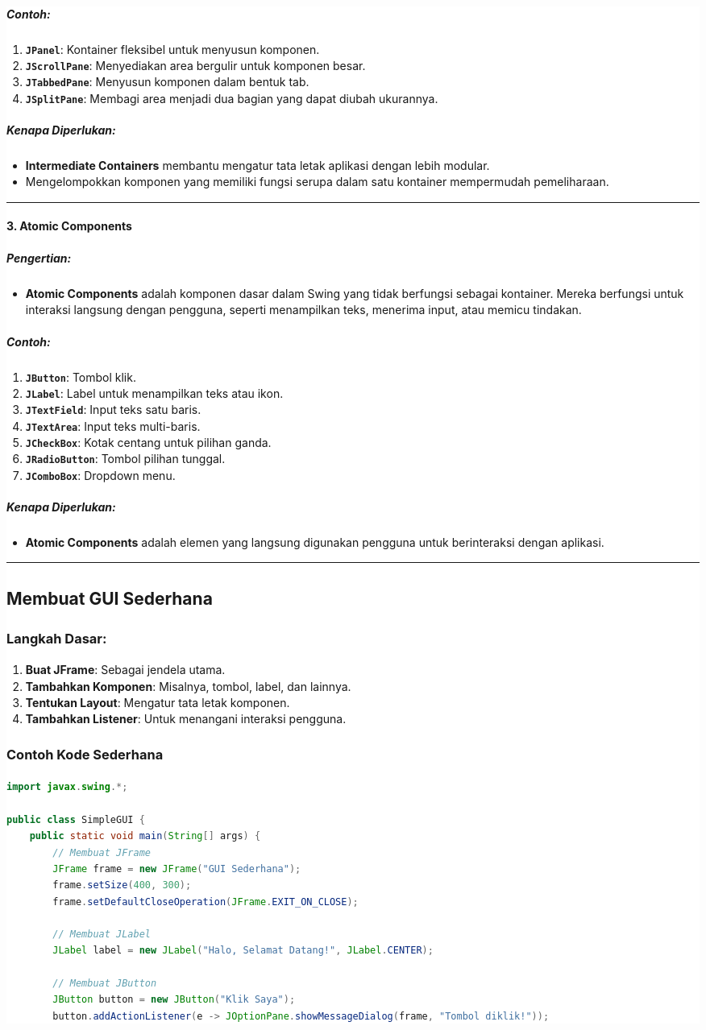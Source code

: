 ##### Contoh:

1. **`JPanel`**: Kontainer fleksibel untuk menyusun komponen.
2. **`JScrollPane`**: Menyediakan area bergulir untuk komponen besar.
3. **`JTabbedPane`**: Menyusun komponen dalam bentuk tab.
4. **`JSplitPane`**: Membagi area menjadi dua bagian yang dapat diubah ukurannya.

##### Kenapa Diperlukan:

- **Intermediate Containers** membantu mengatur tata letak aplikasi dengan lebih modular.
- Mengelompokkan komponen yang memiliki fungsi serupa dalam satu kontainer mempermudah pemeliharaan.

---

#### **3. Atomic Components**

##### Pengertian:

- **Atomic Components** adalah komponen dasar dalam Swing yang tidak berfungsi sebagai kontainer. Mereka berfungsi untuk interaksi langsung dengan pengguna, seperti menampilkan teks, menerima input, atau memicu tindakan.

##### Contoh:

1. **`JButton`**: Tombol klik.
2. **`JLabel`**: Label untuk menampilkan teks atau ikon.
3. **`JTextField`**: Input teks satu baris.
4. **`JTextArea`**: Input teks multi-baris.
5. **`JCheckBox`**: Kotak centang untuk pilihan ganda.
6. **`JRadioButton`**: Tombol pilihan tunggal.
7. **`JComboBox`**: Dropdown menu.

##### Kenapa Diperlukan:

- **Atomic Components** adalah elemen yang langsung digunakan pengguna untuk berinteraksi dengan aplikasi.
---

## **Membuat GUI Sederhana**

### Langkah Dasar:

1. **Buat JFrame**: Sebagai jendela utama.
2. **Tambahkan Komponen**: Misalnya, tombol, label, dan lainnya.
3. **Tentukan Layout**: Mengatur tata letak komponen.
4. **Tambahkan Listener**: Untuk menangani interaksi pengguna.

### Contoh Kode Sederhana

```java
import javax.swing.*;

public class SimpleGUI {
    public static void main(String[] args) {
        // Membuat JFrame
        JFrame frame = new JFrame("GUI Sederhana");
        frame.setSize(400, 300);
        frame.setDefaultCloseOperation(JFrame.EXIT_ON_CLOSE);

        // Membuat JLabel
        JLabel label = new JLabel("Halo, Selamat Datang!", JLabel.CENTER);

        // Membuat JButton
        JButton button = new JButton("Klik Saya");
        button.addActionListener(e -> JOptionPane.showMessageDialog(frame, "Tombol diklik!"));
```